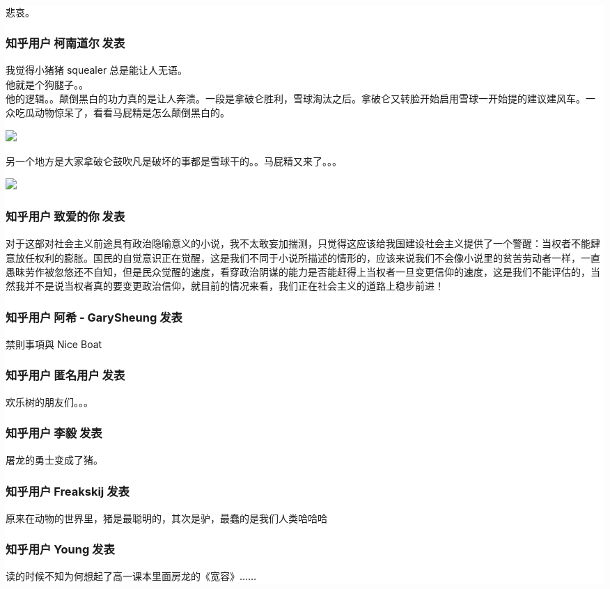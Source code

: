 悲哀。
    
    
    
    
### 知乎用户 柯南道尔 发表
    
我觉得小猪猪 squealer 总是能让人无语。  
他就是个狗腿子。。  
他的逻辑。。颠倒黑白的功力真的是让人奔溃。一段是拿破仑胜利，雪球淘汰之后。拿破仑又转脸开始启用雪球一开始提的建议建风车。一众吃瓜动物惊呆了，看看马屁精是怎么颠倒黑白的。

![](https://images.weserv.nl/?url=https%3A//pic1.zhimg.com/v2-53492bd4fcf4b78f63789fbee4cc9209_r.jpg%3Fsource%3D1940ef5c)

  
另一个地方是大家拿破仑鼓吹凡是破坏的事都是雪球干的。。马屁精又来了。。。

![](https://images.weserv.nl/?url=https%3A//pic3.zhimg.com/v2-5060c8a128893596625e9fa4d9f63b17_r.jpg%3Fsource%3D1940ef5c)
    
    
    
    
### 知乎用户 致爱的你 发表
    
对于这部对社会主义前途具有政治隐喻意义的小说，我不太敢妄加揣测，只觉得这应该给我国建设社会主义提供了一个警醒：当权者不能肆意放任权利的膨胀。国民的自觉意识正在觉醒，这是我们不同于小说所描述的情形的，应该来说我们不会像小说里的贫苦劳动者一样，一直愚昧劳作被忽悠还不自知，但是民众觉醒的速度，看穿政治阴谋的能力是否能赶得上当权者一旦变更信仰的速度，这是我们不能评估的，当然我并不是说当权者真的要变更政治信仰，就目前的情况来看，我们正在社会主义的道路上稳步前进！
    
    
    
    
### 知乎用户 阿希 - GarySheung 发表
    
禁則事項與 Nice Boat
    
    
    
    
### 知乎用户  匿名用户 发表
    
欢乐树的朋友们。。。
    
    
    
    
### 知乎用户 李毅 发表
    
屠龙的勇士变成了猪。
    
    
    
    
### 知乎用户 Freakskij 发表
    
原来在动物的世界里，猪是最聪明的，其次是驴，最蠢的是我们人类哈哈哈
    
    
    
    
### 知乎用户  Young 发表
    
读的时候不知为何想起了高一课本里面房龙的《宽容》……
    
    